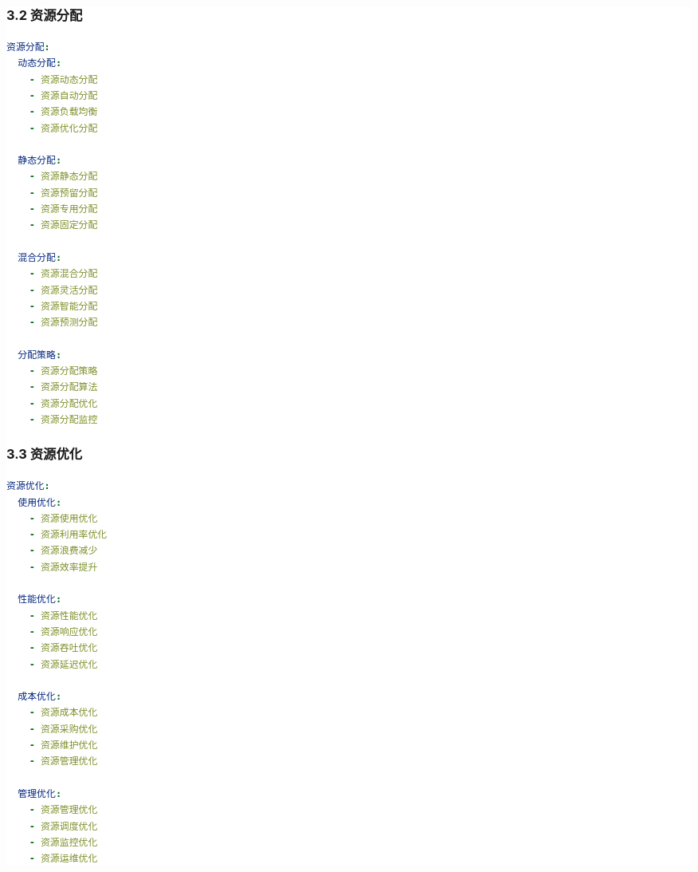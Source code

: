 ### 3.2 资源分配

```yaml
资源分配:
  动态分配:
    - 资源动态分配
    - 资源自动分配
    - 资源负载均衡
    - 资源优化分配
  
  静态分配:
    - 资源静态分配
    - 资源预留分配
    - 资源专用分配
    - 资源固定分配
  
  混合分配:
    - 资源混合分配
    - 资源灵活分配
    - 资源智能分配
    - 资源预测分配
  
  分配策略:
    - 资源分配策略
    - 资源分配算法
    - 资源分配优化
    - 资源分配监控
```

### 3.3 资源优化

```yaml
资源优化:
  使用优化:
    - 资源使用优化
    - 资源利用率优化
    - 资源浪费减少
    - 资源效率提升
  
  性能优化:
    - 资源性能优化
    - 资源响应优化
    - 资源吞吐优化
    - 资源延迟优化
  
  成本优化:
    - 资源成本优化
    - 资源采购优化
    - 资源维护优化
    - 资源管理优化
  
  管理优化:
    - 资源管理优化
    - 资源调度优化
    - 资源监控优化
    - 资源运维优化
```
